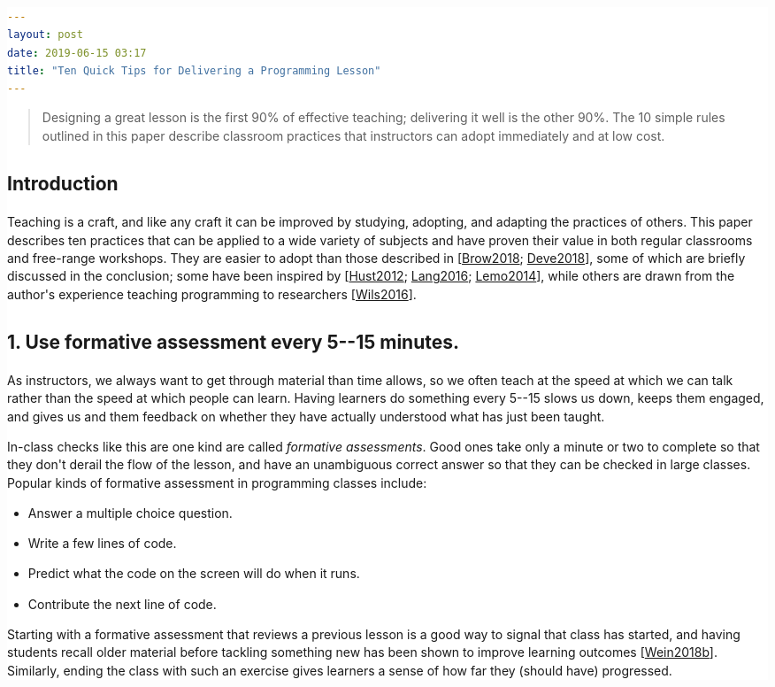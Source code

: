 ```yaml
---
layout: post
date: 2019-06-15 03:17
title: "Ten Quick Tips for Delivering a Programming Lesson"
---
```


> Designing a great lesson is the first 90% of effective teaching;
> delivering it well is the other 90%. The 10 simple rules outlined in
> this paper describe classroom practices that instructors can adopt
> immediately and at low cost.

## Introduction

Teaching is a craft, and like any craft it can be improved by studying,
adopting, and adapting the practices of others. This paper describes ten
practices that can be applied to a wide variety of subjects and have
proven their value in both regular classrooms and free-range workshops.
They are easier to adopt than those described in [<a href="#Brow2018">Brow2018</a>; <a href="#Deve2018">Deve2018</a>],
some of which are briefly discussed in the conclusion; some have been
inspired by [<a href="#Hust2012">Hust2012</a>; <a href="#Lang2016">Lang2016</a>; <a href="#Lemo2014">Lemo2014</a>], while others are drawn
from the author's experience teaching programming to researchers
[<a href="#Wils2016">Wils2016</a>].

## 1. Use formative assessment every 5--15 minutes.

As instructors, we always want to get through material than time allows,
so we often teach at the speed at which we can talk rather than the
speed at which people can learn. Having learners do something every
5--15 slows us down, keeps them engaged, and gives us and them feedback
on whether they have actually understood what has just been taught.

In-class checks like this are one kind are called *formative
assessments*. Good ones take only a minute or two to complete so that
they don't derail the flow of the lesson, and have an unambiguous
correct answer so that they can be checked in large classes. Popular
kinds of formative assessment in programming classes include:

-   Answer a multiple choice question.

-   Write a few lines of code.

-   Predict what the code on the screen will do when it runs.

-   Contribute the next line of code.

Starting with a formative assessment that reviews a previous lesson is a
good way to signal that class has started, and having students recall
older material before tackling something new has been shown to improve
learning outcomes [<a href="#Wein2018b">Wein2018b</a>]. Similarly, ending the class with such an
exercise gives learners a sense of how far they (should have)
progressed.
